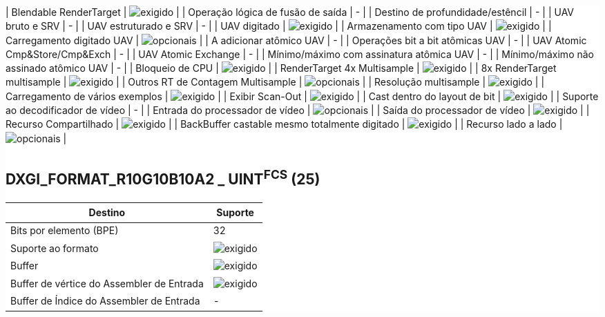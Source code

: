 | Blendable RenderTarget | ![exigido](images/letter-r.jpg) |
| Operação lógica de fusão de saída | \- |
| Destino de profundidade/estêncil | \- |
| UAV bruto e SRV | \- |
| UAV estruturado e SRV | \- |
| UAV digitado | ![exigido](images/letter-r.jpg) |
| Armazenamento com tipo UAV | ![exigido](images/letter-r.jpg) |
| Carregamento digitado UAV | ![opcionais](images/letter-o.jpg) |
| A adicionar atômico UAV | \- |
| Operações bit a bit atômicas UAV | \- |
| UAV Atomic Cmp&Store/Cmp&Exch | \- |
| UAV Atomic Exchange | \- |
| Mínimo/máximo com assinatura atômica UAV | \- |
| Mínimo/máximo não assinado atômico UAV | \- |
| Bloqueio de CPU | ![exigido](images/letter-r.jpg) |
| RenderTarget 4x Multisample | ![exigido](images/letter-r.jpg) |
| 8x RenderTarget multisample | ![exigido](images/letter-r.jpg) |
| Outros RT de Contagem Multisample | ![opcionais](images/letter-o.jpg) |
| Resolução multisample | ![exigido](images/letter-r.jpg) |
| Carregamento de vários exemplos | ![exigido](images/letter-r.jpg) |
| Exibir Scan-Out | ![exigido](images/letter-r.jpg) |
| Cast dentro do layout de bit | ![exigido](images/letter-r.jpg) |
| Suporte ao decodificador de vídeo | \- |
| Entrada do processador de vídeo | ![opcionais](images/letter-o.jpg) |
| Saída do processador de vídeo | ![exigido](images/letter-r.jpg) |
| Recurso Compartilhado | ![exigido](images/letter-r.jpg) |
| BackBuffer castable mesmo totalmente digitado | ![exigido](images/letter-r.jpg) |
| Recurso lado a lado | ![opcionais](images/letter-o.jpg) |

## <a name="dxgi_format_r10g10b10a2_uintsupfcssup-25"></a>DXGI_FORMAT_R10G10B10A2 \_ UINT<sup>FCS</sup> (25)
| Destino | Suporte |
| - | - |
| Bits por elemento (BPE) | 32 |
| Suporte ao formato | ![exigido](images/letter-r.jpg) |
| Buffer | ![exigido](images/letter-r.jpg) |
| Buffer de vértice do Assembler de Entrada | ![exigido](images/letter-r.jpg) |
| Buffer de Índice do Assembler de Entrada | \- |